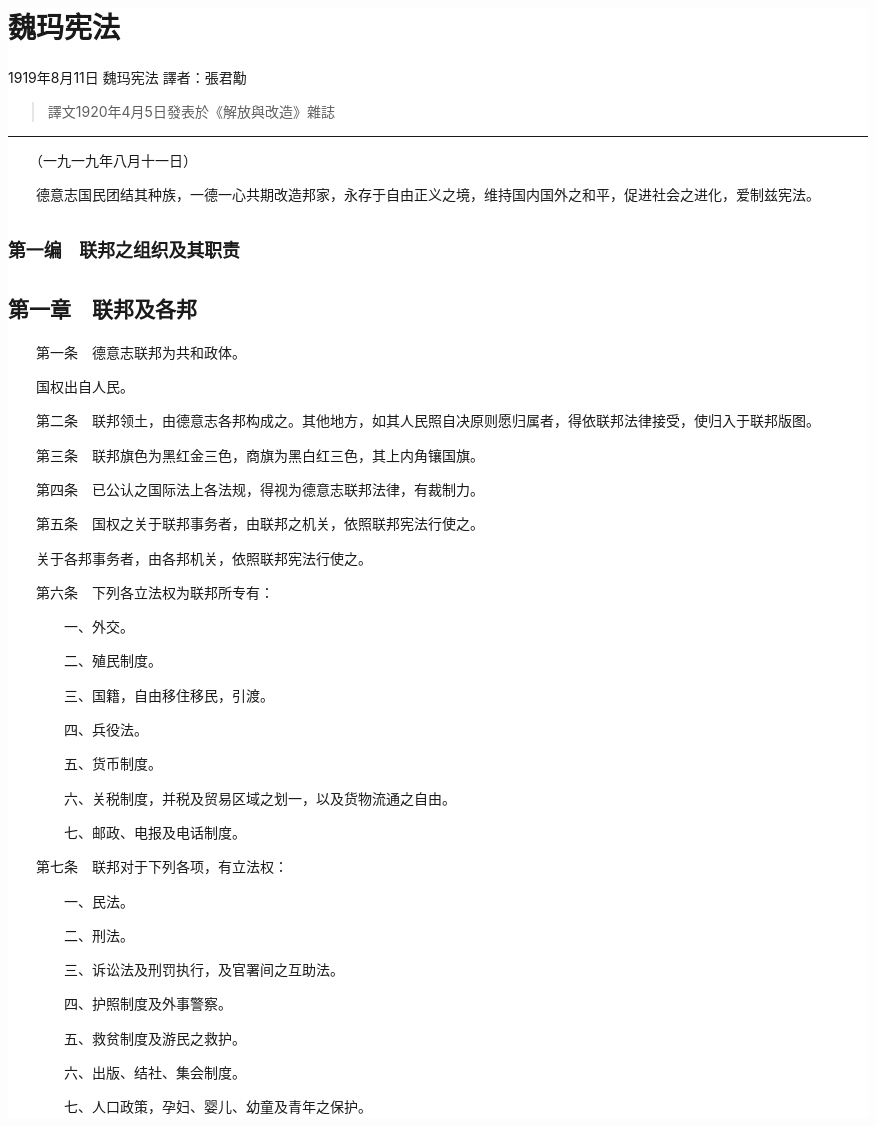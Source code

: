 # 魏玛宪法
1919年8月11日 魏玛宪法 譯者：張君勱
> 譯文1920年4月5日發表於《解放與改造》雜誌

---

　　（一九一九年八月十一日）

　　德意志国民团结其种族，一德一心共期改造邦家，永存于自由正义之境，维持国内国外之和平，促进社会之进化，爱制兹宪法。

`第一编　联邦之组织及其职责`
---

## 第一章　联邦及各邦

　　第一条　德意志联邦为共和政体。

　　国权出自人民。

　　第二条　联邦领土，由德意志各邦构成之。其他地方，如其人民照自决原则愿归属者，得依联邦法律接受，使归入于联邦版图。

　　第三条　联邦旗色为黑红金三色，商旗为黑白红三色，其上内角镶国旗。

　　第四条　已公认之国际法上各法规，得视为德意志联邦法律，有裁制力。

　　第五条　国权之关于联邦事务者，由联邦之机关，依照联邦宪法行使之。

　　关于各邦事务者，由各邦机关，依照联邦宪法行使之。

　　第六条　下列各立法权为联邦所专有：

　　　　一、外交。

　　　　二、殖民制度。

　　　　三、国籍，自由移住移民，引渡。

　　　　四、兵役法。

　　　　五、货币制度。

　　　　六、关税制度，并税及贸易区域之划一，以及货物流通之自由。

　　　　七、邮政、电报及电话制度。

　　第七条　联邦对于下列各项，有立法权：

　　　　一、民法。

　　　　二、刑法。

　　　　三、诉讼法及刑罚执行，及官署间之互助法。

　　　　四、护照制度及外事警察。

　　　　五、救贫制度及游民之救护。

　　　　六、出版、结社、集会制度。

　　　　七、人口政策，孕妇、婴儿、幼童及青年之保护。
